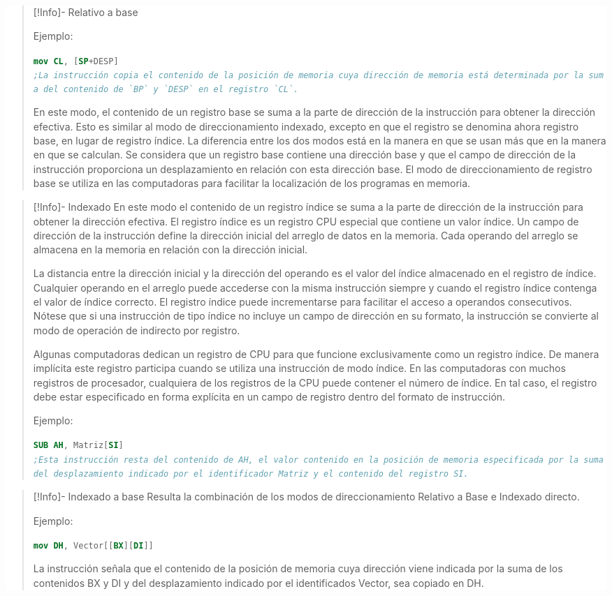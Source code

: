 > [!Info]- Relativo a base
> 
> Ejemplo:
> ```nasm
> mov CL, [SP+DESP] 
> ;La instrucción copia el contenido de la posición de memoria cuya dirección de memoria está determinada por la suma del contenido de `BP` y `DESP` en el registro `CL`.
> ```
> 
> En este modo, el contenido de un registro base se suma a la parte de dirección de la instrucción para obtener la dirección efectiva. 
> Esto es similar al modo de direccionamiento indexado, excepto en que el registro se denomina ahora registro base, en lugar de registro índice. 
> La diferencia entre los dos modos está en la manera en que se usan más que en la manera en que se calculan. 
> Se considera que un registro base contiene una dirección base y que el campo de dirección de la instrucción proporciona un desplazamiento en relación con esta dirección base. 
> El modo de direccionamiento de registro base se utiliza en las computadoras para facilitar la localización de los programas en memoria.
> 
> 

> [!Info]- Indexado
> En este modo el contenido de un registro índice se suma a la parte de dirección de la instrucción para obtener la dirección efectiva. 
> El registro índice es un registro CPU especial que contiene un valor índice. 
> Un campo de dirección de la instrucción define la dirección inicial del arreglo de datos en la memoria. Cada operando del arreglo se almacena en la memoria en relación con la dirección inicial.
> 
> La distancia entre la dirección inicial y la dirección del operando es el valor del índice almacenado en el registro de índice. Cualquier operando en el arreglo puede accederse con la misma instrucción siempre y cuando el registro índice contenga el valor de índice correcto. El registro índice puede incrementarse para facilitar el acceso a operandos consecutivos. Nótese que si una instrucción de tipo índice no incluye un campo de dirección en su formato, la instrucción se convierte al modo de operación de indirecto por registro.
> 
> Algunas computadoras dedican un registro de CPU para que funcione exclusivamente como un registro índice. De manera implícita este registro participa cuando se utiliza una instrucción de modo índice. En las computadoras con muchos registros de procesador, cualquiera de los registros de la CPU puede contener el número de índice. En tal caso, el registro debe estar especificado en forma explícita en un campo de registro dentro del formato de instrucción. 
> 
> Ejemplo:
> ```nasm
> SUB AH, Matriz[SI]
> ;Esta instrucción resta del contenido de AH, el valor contenido en la posición de memoria especificada por la suma del desplazamiento indicado por el identificador Matriz y el contenido del registro SI.
> ```

> [!Info]- Indexado a base
> Resulta la combinación de los modos de direccionamiento Relativo a Base e Indexado directo.
> 
> Ejemplo:
> ```nasm
> mov DH, Vector[[BX][DI]]
> ```
> 
> La instrucción señala que el contenido de la posición de memoria cuya dirección viene indicada por la suma de los contenidos BX y DI y del desplazamiento indicado por el identificados Vector, sea copiado en DH.
